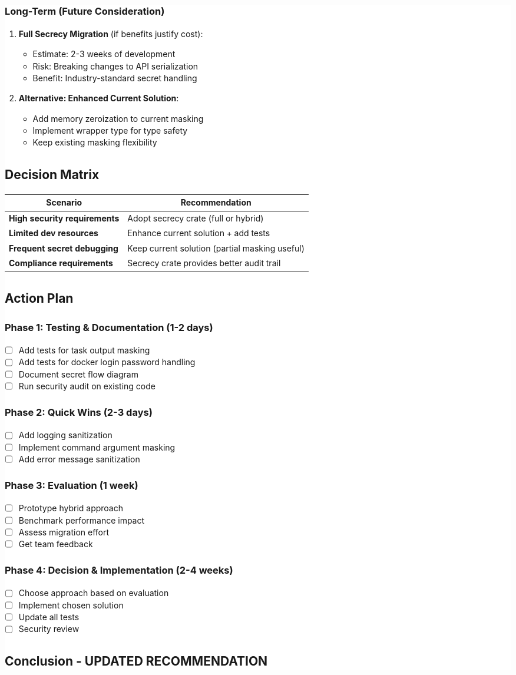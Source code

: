 ### Long-Term (Future Consideration)

1. **Full Secrecy Migration** (if benefits justify cost):
   - Estimate: 2-3 weeks of development
   - Risk: Breaking changes to API serialization
   - Benefit: Industry-standard secret handling

2. **Alternative: Enhanced Current Solution**:
   - Add memory zeroization to current masking
   - Implement wrapper type for type safety
   - Keep existing masking flexibility

## Decision Matrix

| Scenario | Recommendation |
|----------|---------------|
| **High security requirements** | Adopt secrecy crate (full or hybrid) |
| **Limited dev resources** | Enhance current solution + add tests |
| **Frequent secret debugging** | Keep current solution (partial masking useful) |
| **Compliance requirements** | Secrecy crate provides better audit trail |

## Action Plan

### Phase 1: Testing & Documentation (1-2 days)
- [ ] Add tests for task output masking
- [ ] Add tests for docker login password handling
- [ ] Document secret flow diagram
- [ ] Run security audit on existing code

### Phase 2: Quick Wins (2-3 days)
- [ ] Add logging sanitization
- [ ] Implement command argument masking
- [ ] Add error message sanitization

### Phase 3: Evaluation (1 week)
- [ ] Prototype hybrid approach
- [ ] Benchmark performance impact
- [ ] Assess migration effort
- [ ] Get team feedback

### Phase 4: Decision & Implementation (2-4 weeks)
- [ ] Choose approach based on evaluation
- [ ] Implement chosen solution
- [ ] Update all tests
- [ ] Security review

## Conclusion - UPDATED RECOMMENDATION
